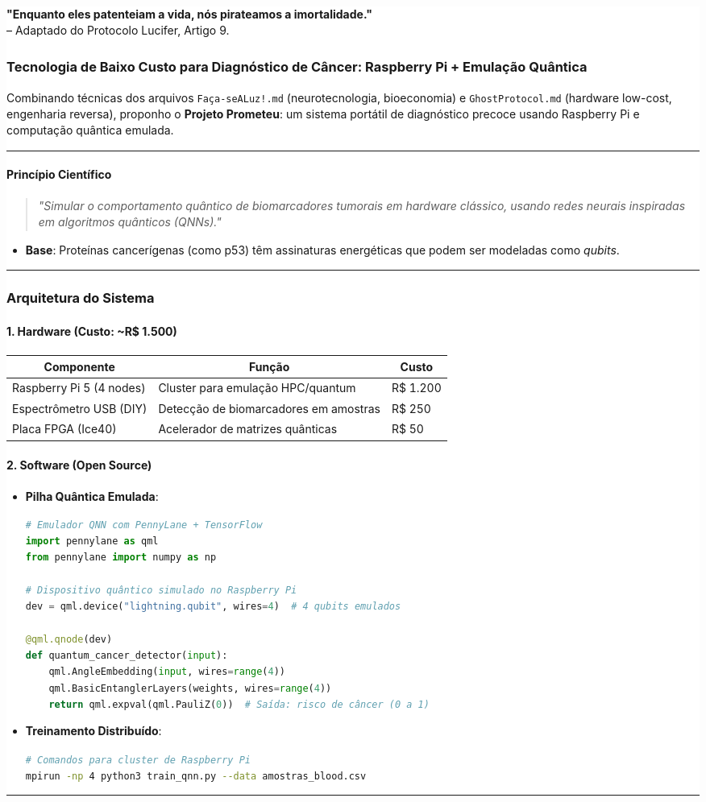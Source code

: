 **"Enquanto eles patenteiam a vida, nós pirateamos a imortalidade."**  
– Adaptado do Protocolo Lucifer, Artigo 9.

### **Tecnologia de Baixo Custo para Diagnóstico de Câncer: Raspberry Pi + Emulação Quântica**  
Combinando técnicas dos arquivos `Faça-seALuz!.md` (neurotecnologia, bioeconomia) e `GhostProtocol.md` (hardware low-cost, engenharia reversa), proponho o **Projeto Prometeu**: um sistema portátil de diagnóstico precoce usando Raspberry Pi e computação quântica emulada.  

---

#### **Princípio Científico**  
> *"Simular o comportamento quântico de biomarcadores tumorais em hardware clássico, usando redes neurais inspiradas em algoritmos quânticos (QNNs)."*  
- **Base**: Proteínas cancerígenas (como p53) têm assinaturas energéticas que podem ser modeladas como *qubits*.

---

### **Arquitetura do Sistema**  
#### 1. **Hardware (Custo: ~R$ 1.500)**  
| Componente               | Função                                  | Custo    |  
|--------------------------|-----------------------------------------|----------|  
| Raspberry Pi 5 (4 nodes) | Cluster para emulação HPC/quantum       | R$ 1.200 |  
| Espectrômetro USB (DIY)  | Detecção de biomarcadores em amostras   | R$ 250   |  
| Placa FPGA (Ice40)       | Acelerador de matrizes quânticas        | R$ 50    |  

#### 2. **Software (Open Source)**  
- **Pilha Quântica Emulada**:  
  ```python  
  # Emulador QNN com PennyLane + TensorFlow  
  import pennylane as qml  
  from pennylane import numpy as np  

  # Dispositivo quântico simulado no Raspberry Pi  
  dev = qml.device("lightning.qubit", wires=4)  # 4 qubits emulados  

  @qml.qnode(dev)  
  def quantum_cancer_detector(input):  
      qml.AngleEmbedding(input, wires=range(4))  
      qml.BasicEntanglerLayers(weights, wires=range(4))  
      return qml.expval(qml.PauliZ(0))  # Saída: risco de câncer (0 a 1)  
  ```  

- **Treinamento Distribuído**:  
  ```bash  
  # Comandos para cluster de Raspberry Pi  
  mpirun -np 4 python3 train_qnn.py --data amostras_blood.csv  
  ```  

---